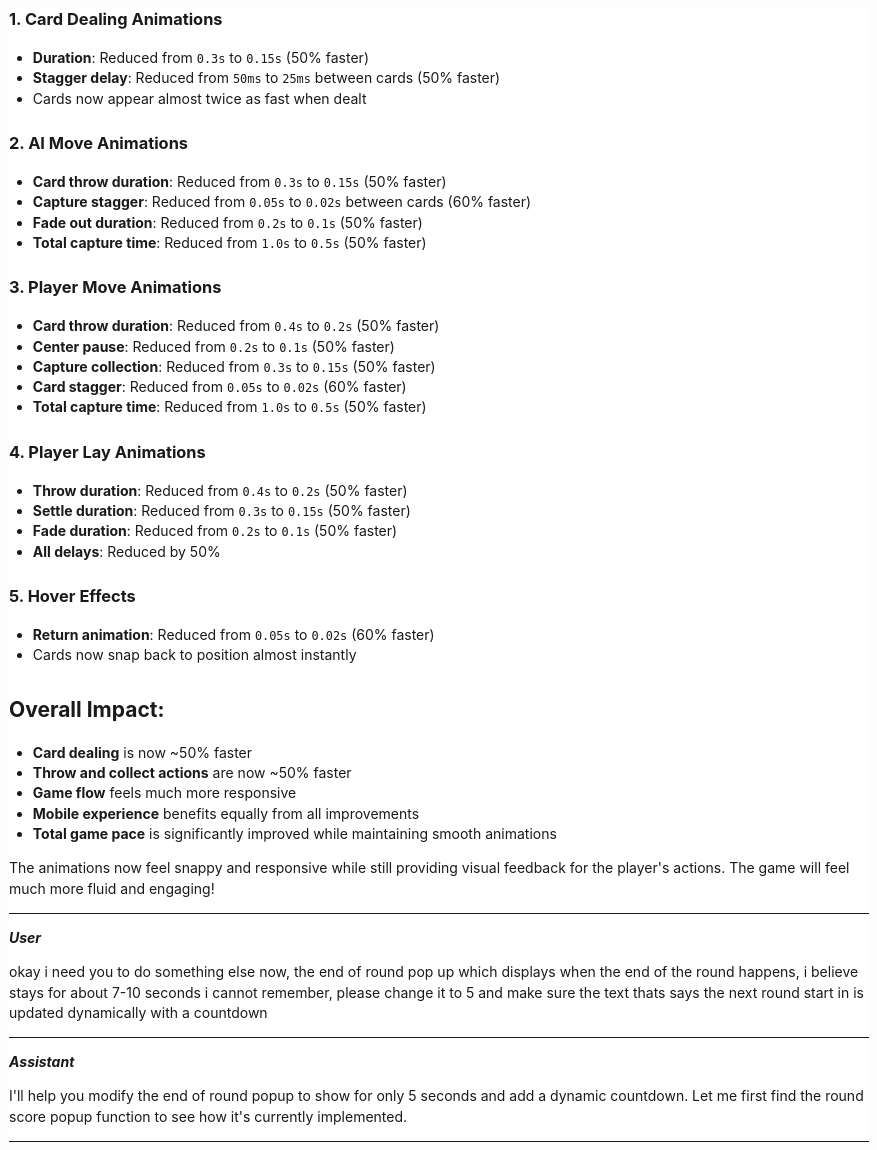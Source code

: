 ### 1. **Card Dealing Animations**
- **Duration**: Reduced from `0.3s` to `0.15s` (50% faster)
- **Stagger delay**: Reduced from `50ms` to `25ms` between cards (50% faster)
- Cards now appear almost twice as fast when dealt

### 2. **AI Move Animations** 
- **Card throw duration**: Reduced from `0.3s` to `0.15s` (50% faster)
- **Capture stagger**: Reduced from `0.05s` to `0.02s` between cards (60% faster)
- **Fade out duration**: Reduced from `0.2s` to `0.1s` (50% faster)
- **Total capture time**: Reduced from `1.0s` to `0.5s` (50% faster)

### 3. **Player Move Animations**
- **Card throw duration**: Reduced from `0.4s` to `0.2s` (50% faster)
- **Center pause**: Reduced from `0.2s` to `0.1s` (50% faster)
- **Capture collection**: Reduced from `0.3s` to `0.15s` (50% faster)
- **Card stagger**: Reduced from `0.05s` to `0.02s` (60% faster)
- **Total capture time**: Reduced from `1.0s` to `0.5s` (50% faster)

### 4. **Player Lay Animations**
- **Throw duration**: Reduced from `0.4s` to `0.2s` (50% faster)
- **Settle duration**: Reduced from `0.3s` to `0.15s` (50% faster)
- **Fade duration**: Reduced from `0.2s` to `0.1s` (50% faster)
- **All delays**: Reduced by 50%

### 5. **Hover Effects**
- **Return animation**: Reduced from `0.05s` to `0.02s` (60% faster)
- Cards now snap back to position almost instantly

## Overall Impact:
- **Card dealing** is now ~50% faster
- **Throw and collect actions** are now ~50% faster
- **Game flow** feels much more responsive
- **Mobile experience** benefits equally from all improvements
- **Total game pace** is significantly improved while maintaining smooth animations

The animations now feel snappy and responsive while still providing visual feedback for the player's actions. The game will feel much more fluid and engaging!

---

_**User**_

okay i need you to do something else now, the end of round pop up which displays when the end of the round happens, i believe stays for about 7-10 seconds i cannot remember, please change it to 5 and make sure the text thats says the next round start in is updated dynamically with a countdown

---

_**Assistant**_

I'll help you modify the end of round popup to show for only 5 seconds and add a dynamic countdown. Let me first find the round score popup function to see how it's currently implemented.

---